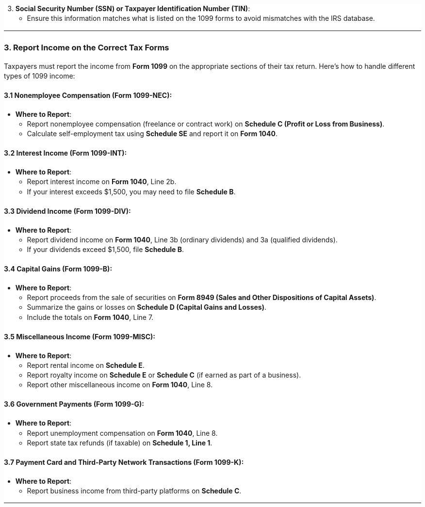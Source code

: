3. **Social Security Number (SSN) or Taxpayer Identification Number (TIN)**:
    - Ensure this information matches what is listed on the 1099 forms to avoid mismatches with the IRS database.

---

### **3. Report Income on the Correct Tax Forms**

Taxpayers must report the income from **Form 1099** on the appropriate sections of their tax return. Here’s how to handle different types of 1099 income:

#### **3.1 Nonemployee Compensation (Form 1099-NEC)**:
- **Where to Report**:
    - Report nonemployee compensation (freelance or contract work) on **Schedule C (Profit or Loss from Business)**.
    - Calculate self-employment tax using **Schedule SE** and report it on **Form 1040**.

#### **3.2 Interest Income (Form 1099-INT)**:
- **Where to Report**:
    - Report interest income on **Form 1040**, Line 2b.
    - If your interest exceeds $1,500, you may need to file **Schedule B**.

#### **3.3 Dividend Income (Form 1099-DIV)**:
- **Where to Report**:
    - Report dividend income on **Form 1040**, Line 3b (ordinary dividends) and 3a (qualified dividends).
    - If your dividends exceed $1,500, file **Schedule B**.

#### **3.4 Capital Gains (Form 1099-B)**:
- **Where to Report**:
    - Report proceeds from the sale of securities on **Form 8949 (Sales and Other Dispositions of Capital Assets)**.
    - Summarize the gains or losses on **Schedule D (Capital Gains and Losses)**.
    - Include the totals on **Form 1040**, Line 7.

#### **3.5 Miscellaneous Income (Form 1099-MISC)**:
- **Where to Report**:
    - Report rental income on **Schedule E**.
    - Report royalty income on **Schedule E** or **Schedule C** (if earned as part of a business).
    - Report other miscellaneous income on **Form 1040**, Line 8.

#### **3.6 Government Payments (Form 1099-G)**:
- **Where to Report**:
    - Report unemployment compensation on **Form 1040**, Line 8.
    - Report state tax refunds (if taxable) on **Schedule 1, Line 1**.

#### **3.7 Payment Card and Third-Party Network Transactions (Form 1099-K)**:
- **Where to Report**:
    - Report business income from third-party platforms on **Schedule C**.

---

